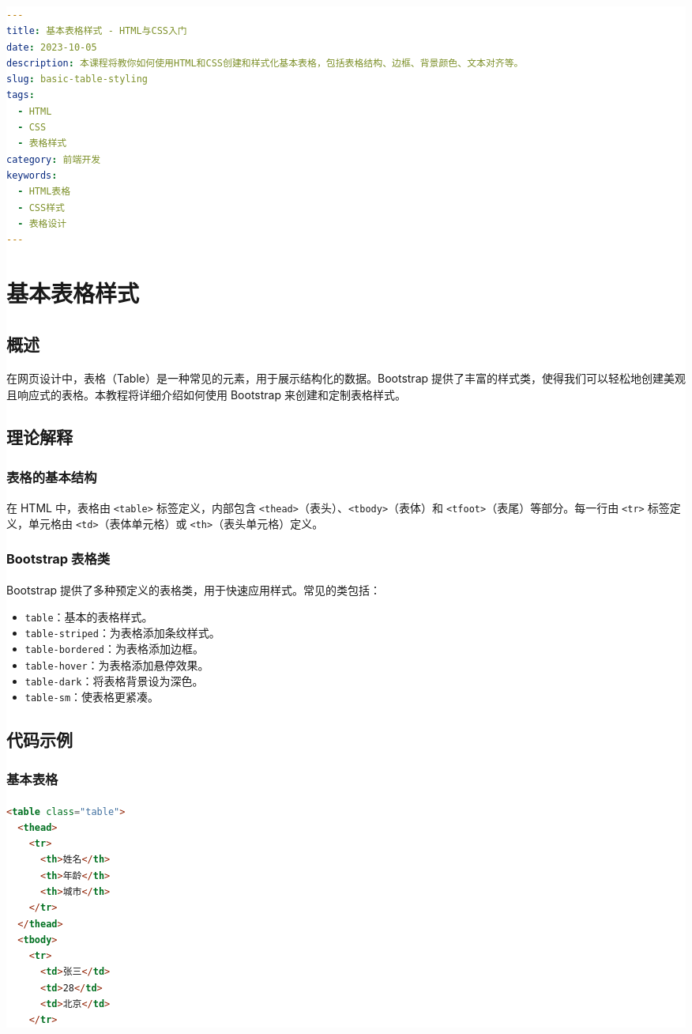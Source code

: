 ```yaml
---
title: 基本表格样式 - HTML与CSS入门
date: 2023-10-05
description: 本课程将教你如何使用HTML和CSS创建和样式化基本表格，包括表格结构、边框、背景颜色、文本对齐等。
slug: basic-table-styling
tags:
  - HTML
  - CSS
  - 表格样式
category: 前端开发
keywords:
  - HTML表格
  - CSS样式
  - 表格设计
---
```


# 基本表格样式

## 概述

在网页设计中，表格（Table）是一种常见的元素，用于展示结构化的数据。Bootstrap 提供了丰富的样式类，使得我们可以轻松地创建美观且响应式的表格。本教程将详细介绍如何使用 Bootstrap 来创建和定制表格样式。

## 理论解释

### 表格的基本结构

在 HTML 中，表格由 `<table>` 标签定义，内部包含 `<thead>`（表头）、`<tbody>`（表体）和 `<tfoot>`（表尾）等部分。每一行由 `<tr>` 标签定义，单元格由 `<td>`（表体单元格）或 `<th>`（表头单元格）定义。

### Bootstrap 表格类

Bootstrap 提供了多种预定义的表格类，用于快速应用样式。常见的类包括：

- `table`：基本的表格样式。
- `table-striped`：为表格添加条纹样式。
- `table-bordered`：为表格添加边框。
- `table-hover`：为表格添加悬停效果。
- `table-dark`：将表格背景设为深色。
- `table-sm`：使表格更紧凑。

## 代码示例

### 基本表格

```html
<table class="table">
  <thead>
    <tr>
      <th>姓名</th>
      <th>年龄</th>
      <th>城市</th>
    </tr>
  </thead>
  <tbody>
    <tr>
      <td>张三</td>
      <td>28</td>
      <td>北京</td>
    </tr>
```